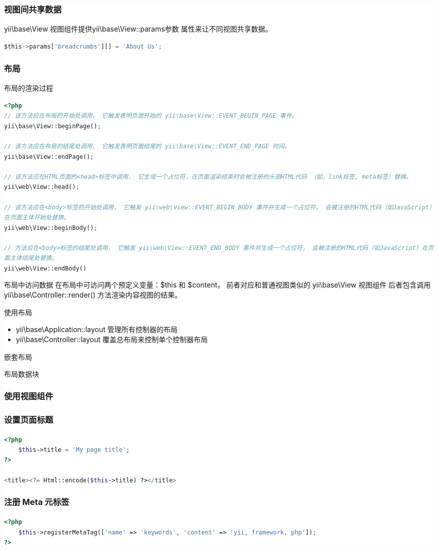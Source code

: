 ### 视图间共享数据
yii\base\View 视图组件提供yii\base\View::params参数 属性来让不同视图共享数据。
```js
$this->params['breadcrumbs'][] = 'About Us';
```

### 布局
布局的渲染过程
```php
<?php
// 该方法应在布局的开始处调用， 它触发表明页面开始的 yii\base\View::EVENT_BEGIN_PAGE 事件。
yii\base\View::beginPage();

// 该方法应在布局的结尾处调用， 它触发表明页面结尾的 yii\base\View::EVENT_END_PAGE 时间。
yii\base\View::endPage();

// 该方法应在HTML页面的<head>标签中调用， 它生成一个占位符，在页面渲染结束时会被注册的头部HTML代码 （如，link标签, meta标签）替换。
yii\web\View::head();

// 该方法应在<body>标签的开始处调用， 它触发 yii\web\View::EVENT_BEGIN_BODY 事件并生成一个占位符， 会被注册的HTML代码（如JavaScript）在页面主体开始处替换。
yii\web\View::beginBody();

// 方法应在<body>标签的结尾处调用， 它触发 yii\web\View::EVENT_END_BODY 事件并生成一个占位符， 会被注册的HTML代码（如JavaScript）在页面主体结尾处替换。
yii\web\View::endBody()
```

布局中访问数据
在布局中可访问两个预定义变量：$this 和 $content， 前者对应和普通视图类似的 yii\base\View 视图组件 后者包含调用 yii\base\Controller::render() 方法渲染内容视图的结果。

使用布局

- yii\base\Application::layout 管理所有控制器的布局
- yii\base\Controller::layout 覆盖总布局来控制单个控制器布局

嵌套布局

布局数据块

### 使用视图组件

### 设置页面标题
```php
<?php
	$this->title = 'My page title';
?>

<title><?= Html::encode($this->title) ?></title>
```

### 注册 Meta 元标签
```php
<?php
	$this->registerMetaTag(['name' => 'keywords', 'content' => 'yii, framework, php']);
?>
```
